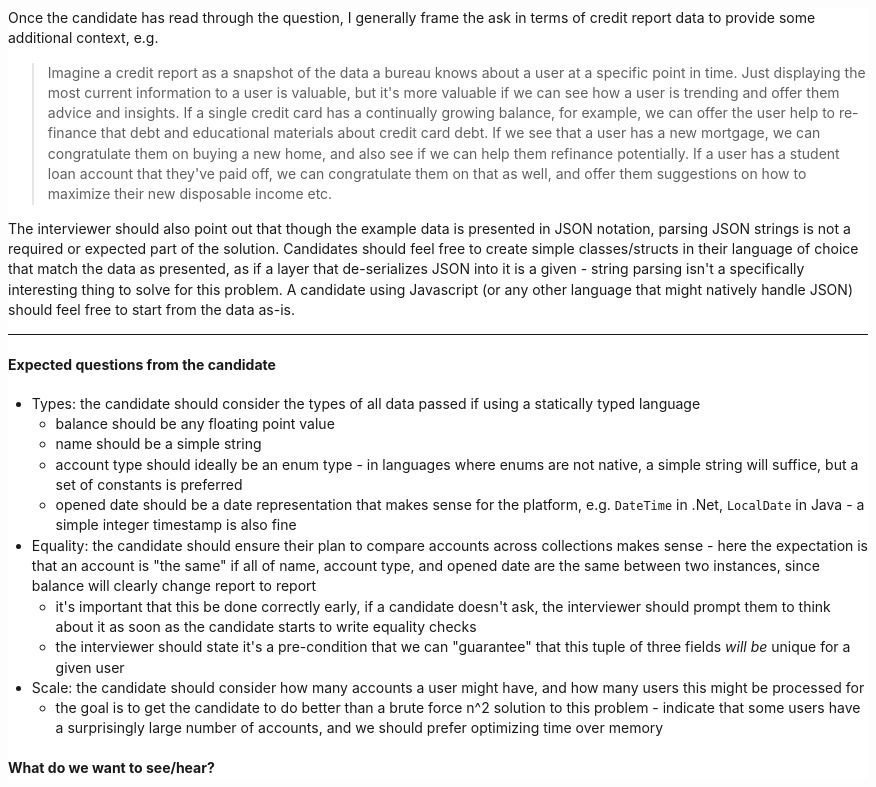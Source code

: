 Once the candidate has read through the question, I generally frame the ask in
terms of credit report data to provide some additional context, e.g.

> Imagine a credit report as a snapshot of the data a bureau knows about a user
> at a specific point in time. Just displaying the most current information to a
> user is valuable, but it's more valuable if we can see how a user is trending
> and offer them advice and insights. If a single credit card has a continually
> growing balance, for example, we can offer the user help to re-finance that
> debt and educational materials about credit card debt. If we see that a user
> has a new mortgage, we can congratulate them on buying a new home, and also
> see if we can help them refinance potentially. If a user has a student loan
> account that they've paid off, we can congratulate them on that as well, and
> offer them suggestions on how to maximize their new disposable income etc.

The interviewer should also point out that though the example data is presented
in JSON notation, parsing JSON strings is not a required or expected part of the
solution. Candidates should feel free to create simple classes/structs in their
language of choice that match the data as presented, as if a layer that
de-serializes JSON into it is a given - string parsing isn't a specifically
interesting thing to solve for this problem. A candidate using Javascript (or
any other language that might natively handle JSON) should feel free to start
from the data as-is.

---

#### Expected questions from the candidate

- Types: the candidate should consider the types of all data passed if using a
  statically typed language
  - balance should be any floating point value
  - name should be a simple string
  - account type should ideally be an enum type - in languages where enums are
    not native, a simple string will suffice, but a set of constants is
    preferred
  - opened date should be a date representation that makes sense for the
    platform, e.g. `DateTime` in .Net, `LocalDate` in Java - a simple integer
    timestamp is also fine
- Equality: the candidate should ensure their plan to compare accounts across
  collections makes sense - here the expectation is that an account is "the
  same" if all of name, account type, and opened date are the same between two
  instances, since balance will clearly change report to report
  - it's important that this be done correctly early, if a candidate doesn't
    ask, the interviewer should prompt them to think about it as soon as the
    candidate starts to write equality checks
  - the interviewer should state it's a pre-condition that we can "guarantee"
    that this tuple of three fields _will be_ unique for a given user
- Scale: the candidate should consider how many accounts a user might have, and
  how many users this might be processed for
  - the goal is to get the candidate to do better than a brute force n^2
    solution to this problem - indicate that some users have a surprisingly
    large number of accounts, and we should prefer optimizing time over memory

#### What do we want to see/hear?
